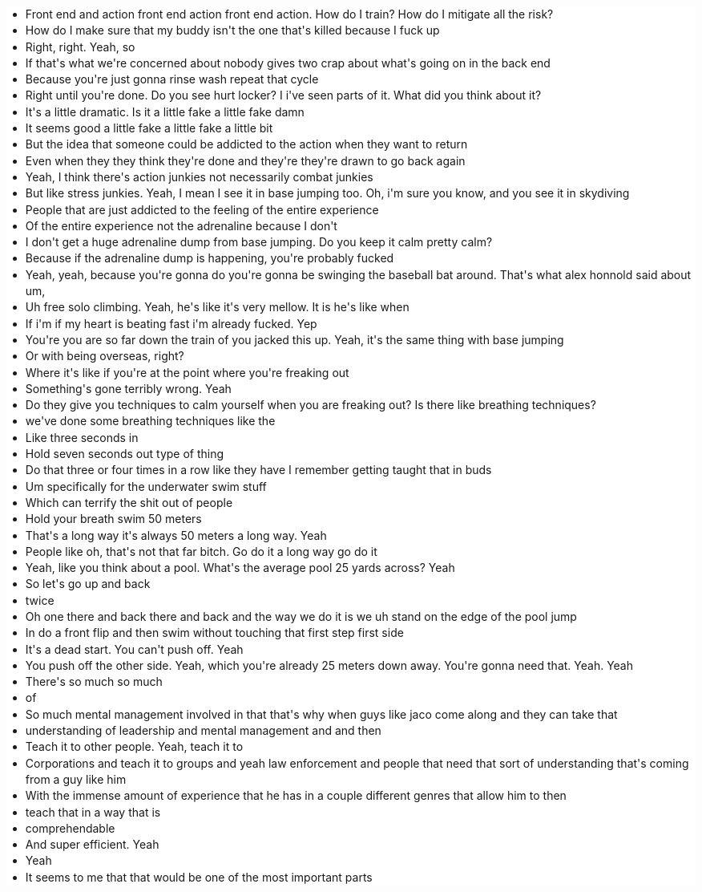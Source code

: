 *  Front end and action front end action front end action. How do I train? How do I mitigate all the risk?
*  How do I make sure that my buddy isn't the one that's killed because I fuck up
*  Right, right. Yeah, so
*  If that's what we're concerned about nobody gives two crap about what's going on in the back end
*  Because you're just gonna rinse wash repeat that cycle
*  Right until you're done. Do you see hurt locker? I i've seen parts of it. What did you think about it?
*  It's a little dramatic. Is it a little fake a little fake damn
*  It seems good a little fake a little fake a little bit
*  But the idea that someone could be addicted to the action when they want to return
*  Even when they they think they're done and they're they're drawn to go back again
*  Yeah, I think there's action junkies not necessarily combat junkies
*  But like stress junkies. Yeah, I mean I see it in base jumping too. Oh, i'm sure you know, and you see it in skydiving
*  People that are just addicted to the feeling of the entire experience
*  Of the entire experience not the adrenaline because I don't
*  I don't get a huge adrenaline dump from base jumping. Do you keep it calm pretty calm?
*  Because if the adrenaline dump is happening, you're probably fucked
*  Yeah, yeah, because you're gonna do you're gonna be swinging the baseball bat around. That's what alex honnold said about um,
*  Uh free solo climbing. Yeah, he's like it's very mellow. It is he's like when
*  If i'm if my heart is beating fast i'm already fucked. Yep
*  You're you are so far down the train of you jacked this up. Yeah, it's the same thing with base jumping
*  Or with being overseas, right?
*  Where it's like if you're at the point where you're freaking out
*  Something's gone terribly wrong. Yeah
*  Do they give you techniques to calm yourself when you are freaking out? Is there like breathing techniques?
*  we've done some breathing techniques like the
*  Like three seconds in
*  Hold seven seconds out type of thing
*  Do that three or four times in a row like they have I remember getting taught that in buds
*  Um specifically for the underwater swim stuff
*  Which can terrify the shit out of people
*  Hold your breath swim 50 meters
*  That's a long way it's always 50 meters a long way. Yeah
*  People like oh, that's not that far bitch. Go do it a long way go do it
*  Yeah, like you think about a pool. What's the average pool 25 yards across? Yeah
*  So let's go up and back
*  twice
*  Oh one there and back there and back and the way we do it is we uh stand on the edge of the pool jump
*  In do a front flip and then swim without touching that first step first side
*  It's a dead start. You can't push off. Yeah
*  You push off the other side. Yeah, which you're already 25 meters down away. You're gonna need that. Yeah. Yeah
*  There's so much so much
*  of
*  So much mental management involved in that that's why when guys like jaco come along and they can take that
*  understanding of leadership and mental management and and then
*  Teach it to other people. Yeah, teach it to
*  Corporations and teach it to groups and yeah law enforcement and people that need that sort of understanding that's coming from a guy like him
*  With the immense amount of experience that he has in a couple different genres that allow him to then
*  teach that in a way that is
*  comprehendable
*  And super efficient. Yeah
*  Yeah
*  It seems to me that that would be one of the most important parts